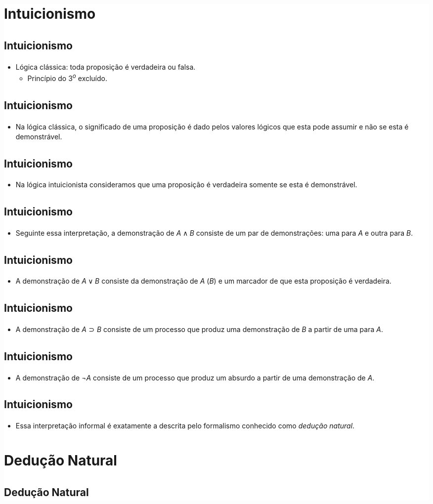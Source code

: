 # Intuicionismo

## Intuicionismo

- Lógica clássica: toda proposição é verdadeira ou falsa.
   - Princípio do 3$^o$ excluído.

## Intuicionismo

- Na lógica clássica, o significado de uma proposição
é dado pelos valores lógicos que esta pode assumir e não
se esta é demonstrável.

## Intuicionismo

- Na lógica intuicionista consideramos que uma proposição
é verdadeira somente se esta é demonstrável.

## Intuicionismo

- Seguinte essa interpretação, a demonstração de $A \land B$
consiste de um par de demonstrações: uma para $A$ e outra para $B$.

## Intuicionismo

- A demonstração de $A \lor B$ consiste da demonstração de $A$ ($B$)
e um marcador de que esta proposição é verdadeira.

## Intuicionismo

- A demonstração de $A \supset B$ consiste de um processo que produz uma
demonstração de $B$ a partir de uma para $A$.

## Intuicionismo

- A demonstração de $\neg A$ consiste de um processo que produz um
absurdo a partir de uma demonstração de $A$.

## Intuicionismo

- Essa interpretação informal é exatamente a descrita pelo formalismo
conhecido como _dedução natural_.


# Dedução Natural


## Dedução Natural
